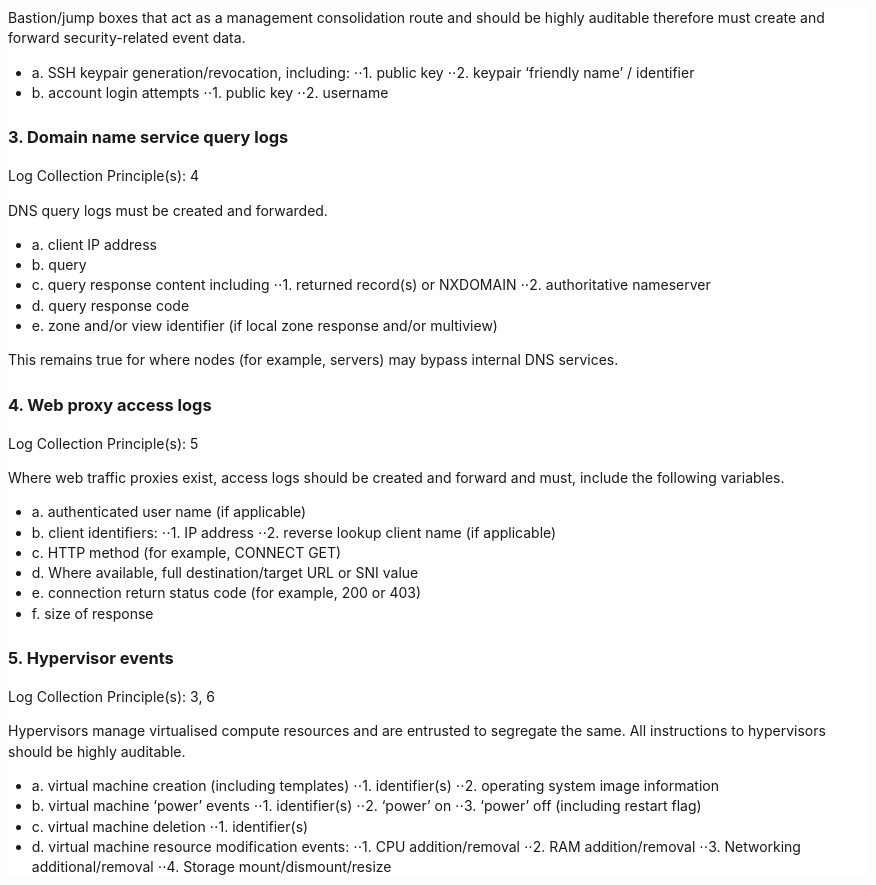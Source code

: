 Bastion/jump boxes that act as a management consolidation route and should be highly auditable therefore must create and forward security-related event data.

* a. SSH keypair generation/revocation, including:
⋅⋅1. public key
⋅⋅2. keypair ‘friendly name’ / identifier
* b. account login attempts
⋅⋅1. public key
⋅⋅2. username

### 3. Domain name service query logs
Log Collection Principle(s): 4

DNS query logs must be created and forwarded.

* a. client IP address
* b. query
* c. query response content including
⋅⋅1. returned record(s) or NXDOMAIN
⋅⋅2. authoritative nameserver
* d. query response code
* e. zone and/or view identifier (if local zone response and/or multiview)

This remains true for where nodes (for example, servers) may bypass internal DNS services.

### 4. Web proxy access logs
Log Collection Principle(s): 5

Where web traffic proxies exist, access logs should be created and forward and must, include the following variables.

* a. authenticated user name (if applicable)
* b. client identifiers:
⋅⋅1. IP address
⋅⋅2. reverse lookup client name (if applicable)
* c. HTTP method (for example, CONNECT GET)
* d. Where available, full destination/target URL or SNI value
* e. connection return status code (for example, 200 or 403)
* f. size of response

### 5. Hypervisor events
Log Collection Principle(s): 3, 6

Hypervisors manage virtualised compute resources and are entrusted to segregate the same. All instructions to hypervisors should be highly auditable.

* a. virtual machine creation (including templates)
⋅⋅1. identifier(s)
⋅⋅2. operating system image information
* b. virtual machine ‘power’ events
⋅⋅1. identifier(s)
⋅⋅2. ‘power’ on
⋅⋅3. ‘power’ off (including restart flag)
* c. virtual machine deletion
⋅⋅1. identifier(s)
* d. virtual machine resource modification events:
⋅⋅1. CPU addition/removal
⋅⋅2. RAM addition/removal
⋅⋅3. Networking additional/removal
⋅⋅4. Storage mount/dismount/resize
